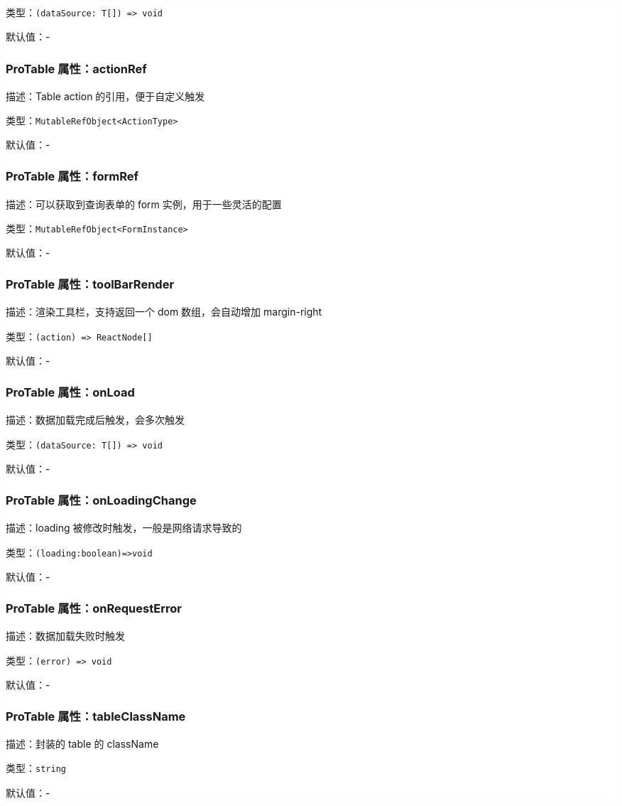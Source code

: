 类型：`(dataSource: T[]) => void`

默认值：-

### ProTable 属性：actionRef

描述：Table action 的引用，便于自定义触发

类型：`MutableRefObject<ActionType>`

默认值：-

### ProTable 属性：formRef

描述：可以获取到查询表单的 form 实例，用于一些灵活的配置

类型：`MutableRefObject<FormInstance>`

默认值：-

### ProTable 属性：toolBarRender

描述：渲染工具栏，支持返回一个 dom 数组，会自动增加 margin-right

类型：`(action) => ReactNode[]`

默认值：-

### ProTable 属性：onLoad

描述：数据加载完成后触发，会多次触发

类型：`(dataSource: T[]) => void`

默认值：-

### ProTable 属性：onLoadingChange

描述：loading 被修改时触发，一般是网络请求导致的

类型：`(loading:boolean)=>void`

默认值：-

### ProTable 属性：onRequestError

描述：数据加载失败时触发

类型：`(error) => void`

默认值：-

### ProTable 属性：tableClassName

描述：封装的 table 的 className

类型：`string`

默认值：-
